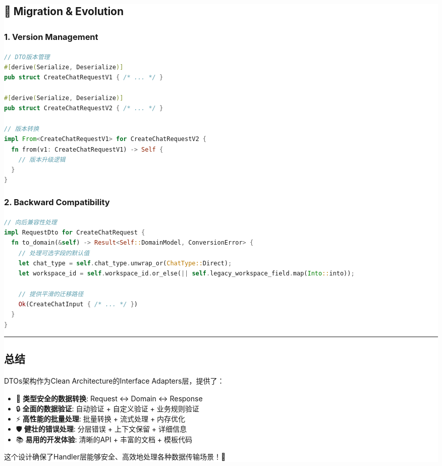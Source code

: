## 🚀 Migration & Evolution

### 1. Version Management
```rust
// DTO版本管理
#[derive(Serialize, Deserialize)]
pub struct CreateChatRequestV1 { /* ... */ }

#[derive(Serialize, Deserialize)]
pub struct CreateChatRequestV2 { /* ... */ }

// 版本转换
impl From<CreateChatRequestV1> for CreateChatRequestV2 {
  fn from(v1: CreateChatRequestV1) -> Self {
    // 版本升级逻辑
  }
}
```

### 2. Backward Compatibility
```rust
// 向后兼容性处理
impl RequestDto for CreateChatRequest {
  fn to_domain(&self) -> Result<Self::DomainModel, ConversionError> {
    // 处理可选字段的默认值
    let chat_type = self.chat_type.unwrap_or(ChatType::Direct);
    let workspace_id = self.workspace_id.or_else(|| self.legacy_workspace_field.map(Into::into));
    
    // 提供平滑的迁移路径
    Ok(CreateChatInput { /* ... */ })
  }
}
```

---

## 总结

DTOs架构作为Clean Architecture的Interface Adapters层，提供了：

- 🎯 **类型安全的数据转换**: Request ↔ Domain ↔ Response
- 🔒 **全面的数据验证**: 自动验证 + 自定义验证 + 业务规则验证
- ⚡ **高性能的批量处理**: 批量转换 + 流式处理 + 内存优化
- 🛡️ **健壮的错误处理**: 分层错误 + 上下文保留 + 详细信息
- 📚 **易用的开发体验**: 清晰的API + 丰富的文档 + 模板代码

这个设计确保了Handler层能够安全、高效地处理各种数据传输场景！🎉 